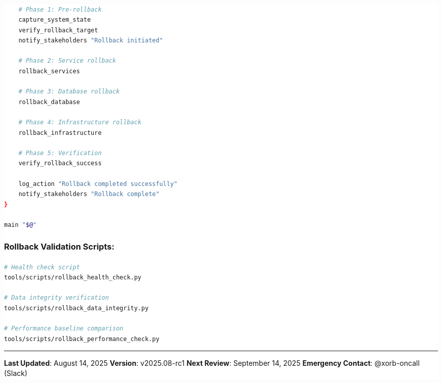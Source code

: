 ```bash
    # Phase 1: Pre-rollback
    capture_system_state
    verify_rollback_target
    notify_stakeholders "Rollback initiated"

    # Phase 2: Service rollback
    rollback_services

    # Phase 3: Database rollback
    rollback_database

    # Phase 4: Infrastructure rollback
    rollback_infrastructure

    # Phase 5: Verification
    verify_rollback_success

    log_action "Rollback completed successfully"
    notify_stakeholders "Rollback complete"
}

main "$@"
```

### **Rollback Validation Scripts:**
```bash
# Health check script
tools/scripts/rollback_health_check.py

# Data integrity verification
tools/scripts/rollback_data_integrity.py

# Performance baseline comparison
tools/scripts/rollback_performance_check.py
```

---

**Last Updated**: August 14, 2025
**Version**: v2025.08-rc1
**Next Review**: September 14, 2025
**Emergency Contact**: @xorb-oncall (Slack)
